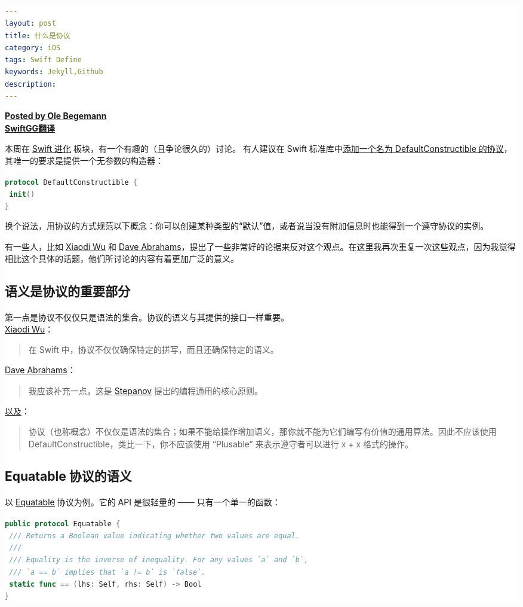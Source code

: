 ```yaml
---  
layout: post  
title: 什么是协议  
category: iOS  
tags: Swift Define  
keywords: Jekyll,Github  
description: 
---  
```


__[Posted by Ole Begemann](https://oleb.net/blog/2016/12/protocols-have-semantics/")__  
__[SwiftGG翻译](http://swift.gg/2017/03/10/protocols-have-semantics/")__  

本周在 [Swift 进化](https://lists.swift.org/mailman/listinfo/swift-evolution) 板块，有一个有趣的（且争论很久的）讨论。 有人建议在 Swift 标准库中[添加一个名为 DefaultConstructible 的协议](https://lists.swift.org/pipermail/swift-evolution/Week-of-Mon-20161219/029639.html)，其唯一的要求是提供一个无参数的构造器：  

```swift  
protocol DefaultConstructible {  
 init()  
}  
```  

换个说法，用协议的方式规范以下概念：你可以创建某种类型的“默认”值，或者说当没有附加信息时也能得到一个遵守协议的实例。  

有一些人，比如 [Xiaodi Wu](https://github.com/xwu) 和 [Dave Abrahams](https://github.com/dabrahams)，提出了一些非常好的论据来反对这个观点。在这里我再次重复一次这些观点，因为我觉得相比这个具体的话题，他们所讨论的内容有着更加广泛的意义。  

## 语义是协议的重要部分  

第一点是协议不仅仅只是语法的集合。协议的语义与其提供的接口一样重要。  
[Xiaodi Wu](https://lists.swift.org/pipermail/swift-evolution/Week-of-Mon-20161219/029655.html)：  

> 在 Swift 中，协议不仅仅确保特定的拼写，而且还确保特定的语义。  

[Dave Abrahams](https://lists.swift.org/pipermail/swift-evolution/Week-of-Mon-20161219/029661.html)：  

> 我应该补充一点，这是 [Stepanov](https://en.wikipedia.org/wiki/Alexander_Stepanov) 提出的编程通用的核心原则。  

[以及](https://lists.swift.org/pipermail/swift-evolution/Week-of-Mon-20161219/029658.html)：  

> 协议（也称概念）不仅仅是语法的集合；如果不能给操作增加语义，那你就不能为它们编写有价值的通用算法。因此不应该使用 DefaultConstructible，类比一下，你不应该使用 “Plusable” 来表示遵守者可以进行 x + x 格式的操作。  

## Equatable 协议的语义  

以 [Equatable](http://swiftdoc.org/v3.0/protocol/Equatable/) 协议为例。它的 API 是很轻量的 —— 只有一个单一的函数：  

```swift  
public protocol Equatable {  
 /// Returns a Boolean value indicating whether two values are equal.  
 ///  
 /// Equality is the inverse of inequality. For any values `a` and `b`,  
 /// `a == b` implies that `a != b` is `false`.  
 static func == (lhs: Self, rhs: Self) -> Bool  
}  
```  
